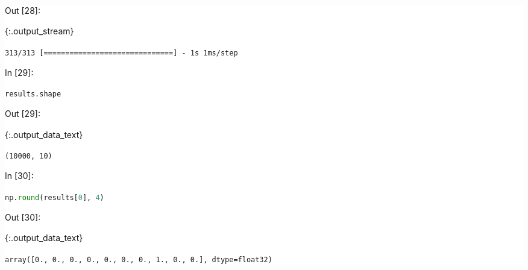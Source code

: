 <div class="output_prompt">
Out&nbsp;[28]:
</div>

{:.output_stream}

```
313/313 [==============================] - 1s 1ms/step

```

<div class="in_prompt">
In&nbsp;[29]:
</div>

<div class="input_area" markdown="1">

```python
results.shape
```

</div>

<div class="output_prompt">
Out&nbsp;[29]:
</div>




{:.output_data_text}

```
(10000, 10)
```



<div class="in_prompt">
In&nbsp;[30]:
</div>

<div class="input_area" markdown="1">

```python
np.round(results[0], 4)
```

</div>

<div class="output_prompt">
Out&nbsp;[30]:
</div>




{:.output_data_text}

```
array([0., 0., 0., 0., 0., 0., 0., 1., 0., 0.], dtype=float32)
```


